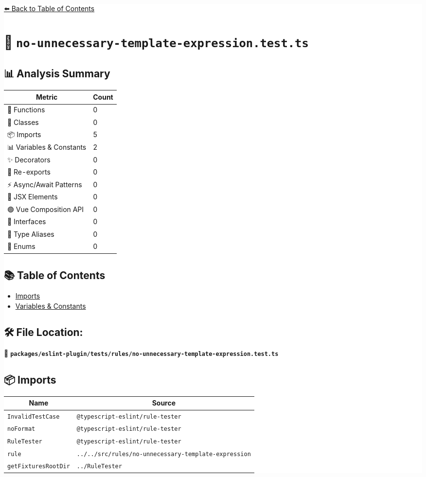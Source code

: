 [⬅️ Back to Table of Contents](../../../../index.md)

# 📄 `no-unnecessary-template-expression.test.ts`

## 📊 Analysis Summary

| Metric | Count |
|--------|-------|
| 🔧 Functions | 0 |
| 🧱 Classes | 0 |
| 📦 Imports | 5 |
| 📊 Variables & Constants | 2 |
| ✨ Decorators | 0 |
| 🔄 Re-exports | 0 |
| ⚡ Async/Await Patterns | 0 |
| 💠 JSX Elements | 0 |
| 🟢 Vue Composition API | 0 |
| 📐 Interfaces | 0 |
| 📑 Type Aliases | 0 |
| 🎯 Enums | 0 |

## 📚 Table of Contents

- [Imports](#imports)
- [Variables & Constants](#variables-constants)

## 🛠️ File Location:
📂 **`packages/eslint-plugin/tests/rules/no-unnecessary-template-expression.test.ts`**

## 📦 Imports

| Name | Source |
|------|--------|
| `InvalidTestCase` | `@typescript-eslint/rule-tester` |
| `noFormat` | `@typescript-eslint/rule-tester` |
| `RuleTester` | `@typescript-eslint/rule-tester` |
| `rule` | `../../src/rules/no-unnecessary-template-expression` |
| `getFixturesRootDir` | `../RuleTester` |
